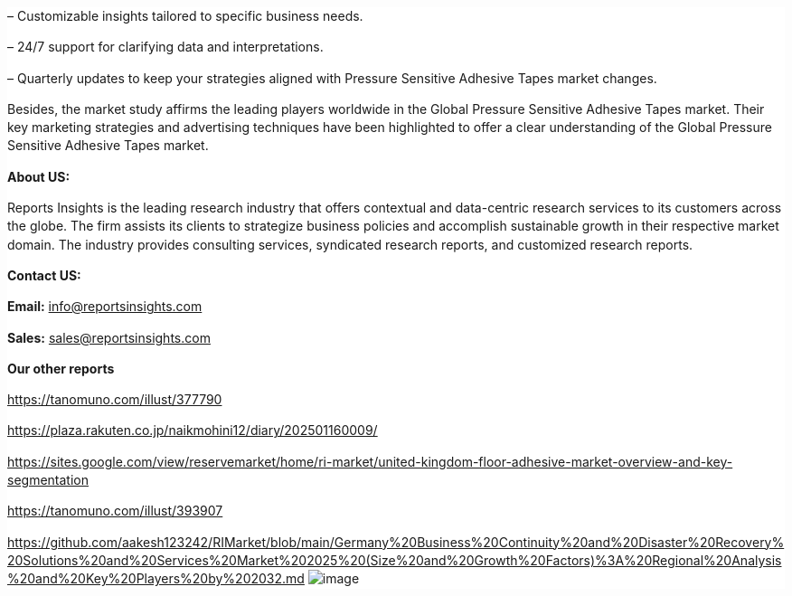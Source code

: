 – Customizable insights tailored to specific business needs.

– 24/7 support for clarifying data and interpretations.

– Quarterly updates to keep your strategies aligned with Pressure Sensitive Adhesive Tapes market changes.

Besides, the market study affirms the leading players worldwide in the Global Pressure Sensitive Adhesive Tapes market. Their key marketing strategies and advertising techniques have been highlighted to offer a clear understanding of the Global Pressure Sensitive Adhesive Tapes market.

<strong><strong>About US</strong>:</strong>

Reports Insights is the leading research industry that offers contextual and data-centric research services to its customers across the globe. The firm assists its clients to strategize business policies and accomplish sustainable growth in their respective market domain. The industry provides consulting services, syndicated research reports, and customized research reports.

<strong>Contact US:</strong>

<p class=><b>Email:</b> <a href=mailto:info@reportsinsights.com>info@reportsinsights.com</a></p>
<p class=><b>Sales:</b> <a href=mailto:sales@reportsinsights.com>sales@reportsinsights.com</a></p>

<strong>Our other reports</strong>

<a href=https://tanomuno.com/illust/377790>https://tanomuno.com/illust/377790</a>

<a href=https://plaza.rakuten.co.jp/naikmohini12/diary/202501160009/>https://plaza.rakuten.co.jp/naikmohini12/diary/202501160009/</a>

<a href=https://sites.google.com/view/reservemarket/home/ri-market/united-kingdom-floor-adhesive-market-overview-and-key-segmentation>https://sites.google.com/view/reservemarket/home/ri-market/united-kingdom-floor-adhesive-market-overview-and-key-segmentation</a>

<a href=https://tanomuno.com/illust/393907>https://tanomuno.com/illust/393907</a>

<a href=https://github.com/aakesh123242/RIMarket/blob/main/Germany%20Business%20Continuity%20and%20Disaster%20Recovery%20Solutions%20and%20Services%20Market%202025%20(Size%20and%20Growth%20Factors)%3A%20Regional%20Analysis%20and%20Key%20Players%20by%202032.md>https://github.com/aakesh123242/RIMarket/blob/main/Germany%20Business%20Continuity%20and%20Disaster%20Recovery%20Solutions%20and%20Services%20Market%202025%20(Size%20and%20Growth%20Factors)%3A%20Regional%20Analysis%20and%20Key%20Players%20by%202032.md</a>
![image](https://github.com/user-attachments/assets/38e3bad1-1e75-4bab-b0fe-44698aa1e517)
